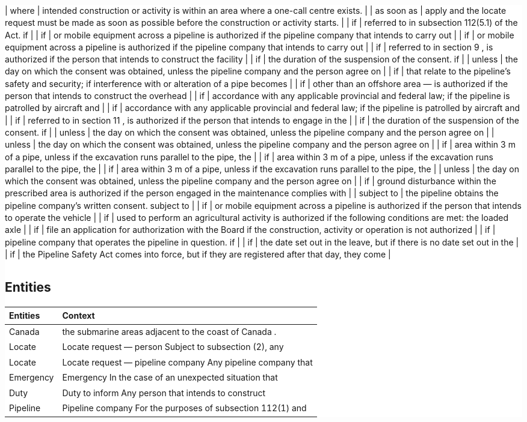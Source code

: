 | where       | intended construction or activity is within an area where  a one-call centre exists.                               |
| as soon as  | apply and the locate request must be made as soon as  possible before the construction or activity starts.         |
| if          | referred to in subsection 112(5.1) of the Act. if                                                                  |
| if          | or mobile equipment across a pipeline is authorized if the pipeline company that intends to carry out              |
| if          | or mobile equipment across a pipeline is authorized if the pipeline company that intends to carry out              |
| if          | referred to in section 9 , is authorized if the person that intends to construct the facility                      |
| if          | the duration of the suspension of the consent. if                                                                  |
| unless      | the day on which the consent was obtained, unless the pipeline company and the person agree on                     |
| if          | that relate to the pipeline’s safety and security; if interference with or alteration of a pipe becomes            |
| if          | other than an offshore area — is authorized if the person that intends to construct the overhead                   |
| if          | accordance with any applicable provincial and federal law; if  the pipeline is patrolled by aircraft and           |
| if          | accordance with any applicable provincial and federal law; if  the pipeline is patrolled by aircraft and           |
| if          | referred to in section 11 , is authorized if the person that intends to engage in the                              |
| if          | the duration of the suspension of the consent. if                                                                  |
| unless      | the day on which the consent was obtained, unless the pipeline company and the person agree on                     |
| unless      | the day on which the consent was obtained, unless the pipeline company and the person agree on                     |
| if          | area within 3 m of a pipe, unless if the excavation runs parallel to the pipe, the                                 |
| if          | area within 3 m of a pipe, unless if the excavation runs parallel to the pipe, the                                 |
| if          | area within 3 m of a pipe, unless if the excavation runs parallel to the pipe, the                                 |
| unless      | the day on which the consent was obtained, unless the pipeline company and the person agree on                     |
| if          | ground disturbance within the prescribed area is authorized if the person engaged in the maintenance complies with |
| subject to  | the pipeline obtains the pipeline company’s written consent. subject to                                            |
| if          | or mobile equipment across a pipeline is authorized if the person that intends to operate the vehicle              |
| if          | used to perform an agricultural activity is authorized if the following conditions are met: the loaded axle        |
| if          | file an application for authorization with the Board if the construction, activity or operation is not authorized  |
| if          | pipeline company that operates the pipeline in question. if                                                        |
| if          | the date set out in the leave, but if there is no date set out in the                                              |
| if          | the Pipeline Safety Act comes into force, but if they are registered after that day, they come                     |


## Entities
| Entities    | Context                                                                                    |
|:------------|:-------------------------------------------------------------------------------------------|
| Canada      | the submarine areas adjacent to the coast of Canada .                                      |
| Locate      | Locate request — person Subject to subsection (2), any                                     |
| Locate      | Locate request — pipeline company Any pipeline company that                                |
| Emergency   | Emergency In the case of an unexpected situation that                                      |
| Duty        | Duty to inform Any person that intends to construct                                        |
| Pipeline    | Pipeline company For the purposes of subsection 112(1) and                                 |